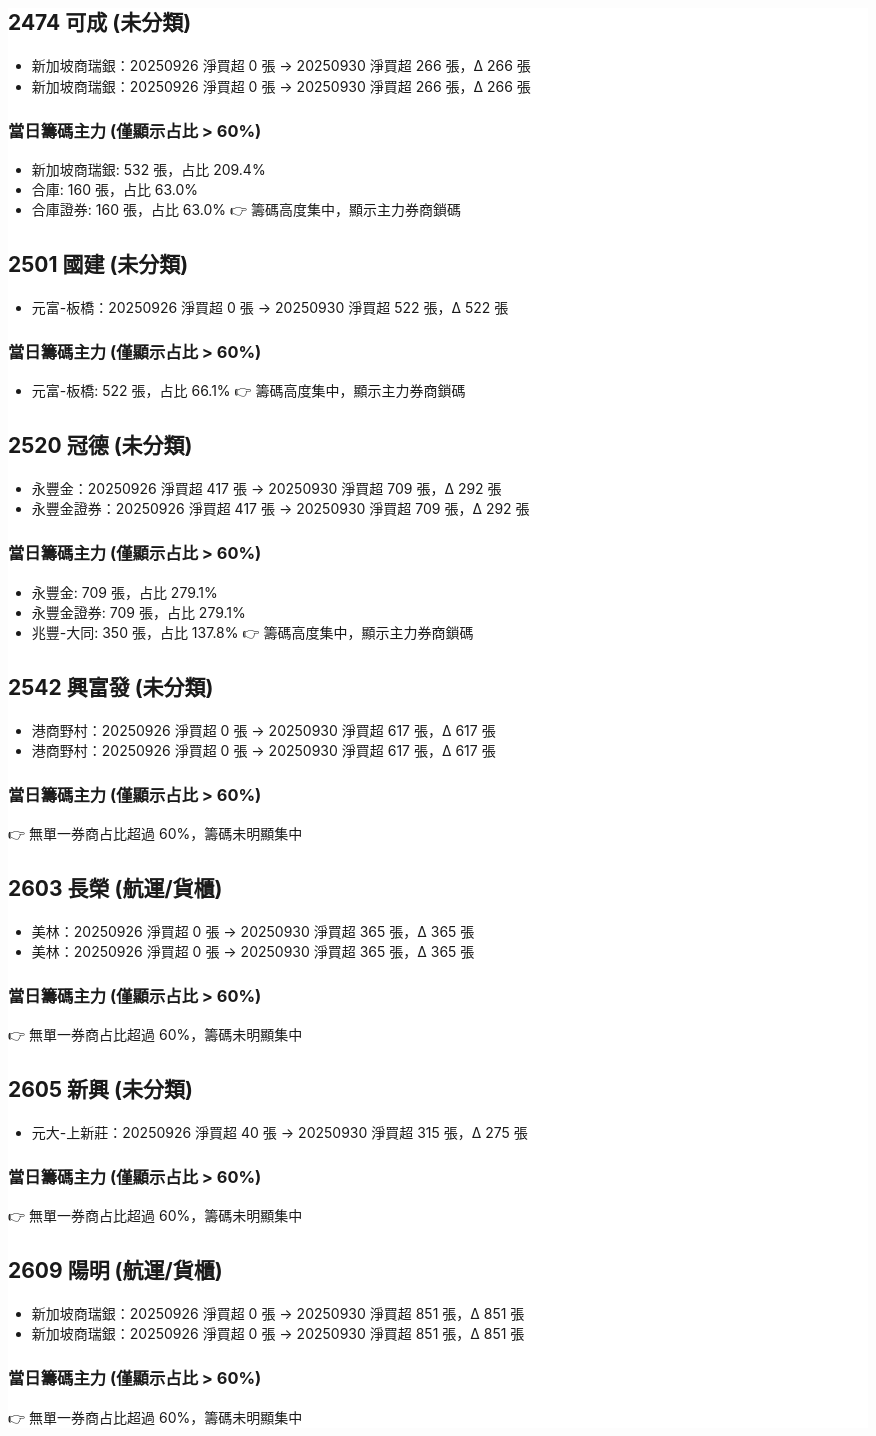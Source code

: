 ## 2474 可成 (未分類)
- 新加坡商瑞銀：20250926 淨買超 0 張 → 20250930 淨買超 266 張，Δ 266 張
- 新加坡商瑞銀：20250926 淨買超 0 張 → 20250930 淨買超 266 張，Δ 266 張
### 當日籌碼主力 (僅顯示占比 > 60%)
- 新加坡商瑞銀: 532 張，占比 209.4%
- 合庫: 160 張，占比 63.0%
- 合庫證券: 160 張，占比 63.0%
👉 籌碼高度集中，顯示主力券商鎖碼

## 2501 國建 (未分類)
- 元富-板橋：20250926 淨買超 0 張 → 20250930 淨買超 522 張，Δ 522 張
### 當日籌碼主力 (僅顯示占比 > 60%)
- 元富-板橋: 522 張，占比 66.1%
👉 籌碼高度集中，顯示主力券商鎖碼

## 2520 冠德 (未分類)
- 永豐金：20250926 淨買超 417 張 → 20250930 淨買超 709 張，Δ 292 張
- 永豐金證券：20250926 淨買超 417 張 → 20250930 淨買超 709 張，Δ 292 張
### 當日籌碼主力 (僅顯示占比 > 60%)
- 永豐金: 709 張，占比 279.1%
- 永豐金證券: 709 張，占比 279.1%
- 兆豐-大同: 350 張，占比 137.8%
👉 籌碼高度集中，顯示主力券商鎖碼

## 2542 興富發 (未分類)
- 港商野村：20250926 淨買超 0 張 → 20250930 淨買超 617 張，Δ 617 張
- 港商野村：20250926 淨買超 0 張 → 20250930 淨買超 617 張，Δ 617 張
### 當日籌碼主力 (僅顯示占比 > 60%)
👉 無單一券商占比超過 60%，籌碼未明顯集中

## 2603 長榮 (航運/貨櫃)
- 美林：20250926 淨買超 0 張 → 20250930 淨買超 365 張，Δ 365 張
- 美林：20250926 淨買超 0 張 → 20250930 淨買超 365 張，Δ 365 張
### 當日籌碼主力 (僅顯示占比 > 60%)
👉 無單一券商占比超過 60%，籌碼未明顯集中

## 2605 新興 (未分類)
- 元大-上新莊：20250926 淨買超 40 張 → 20250930 淨買超 315 張，Δ 275 張
### 當日籌碼主力 (僅顯示占比 > 60%)
👉 無單一券商占比超過 60%，籌碼未明顯集中

## 2609 陽明 (航運/貨櫃)
- 新加坡商瑞銀：20250926 淨買超 0 張 → 20250930 淨買超 851 張，Δ 851 張
- 新加坡商瑞銀：20250926 淨買超 0 張 → 20250930 淨買超 851 張，Δ 851 張
### 當日籌碼主力 (僅顯示占比 > 60%)
👉 無單一券商占比超過 60%，籌碼未明顯集中
